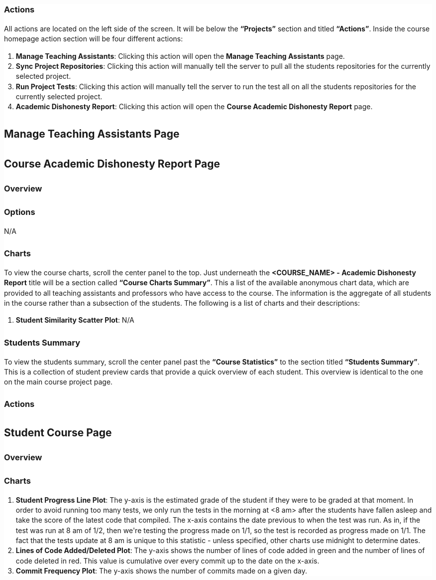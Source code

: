 ### Actions

All actions are located on the left side of the screen. It will be below the **“Projects”** section and titled **“Actions”**. Inside the course homepage action section will be four different actions:

1. **Manage Teaching Assistants**: Clicking this action will open the **Manage Teaching Assistants** page.
2. **Sync Project Repositories**: Clicking this action will manually tell the server to pull all the students repositories for the currently selected project.
3. **Run Project Tests**: Clicking this action will manually tell the server to run the test all on all the students repositories for the currently selected project.
4. **Academic Dishonesty Report**: Clicking this action will open the **Course Academic Dishonesty Report** page.

## Manage Teaching Assistants Page

## Course Academic Dishonesty Report Page

### Overview

### Options

N/A

### Charts

To view the course charts, scroll the center panel to the top. Just underneath the **<COURSE_NAME> -  Academic Dishonesty Report** title will be a section called **“Course Charts Summary”**. This a list of the available anonymous chart data, which are provided to all teaching assistants and professors who have access to the course. The information is the aggregate of all students in the course rather than a subsection of the students. The following is a list of charts and their descriptions:

1. **Student Similarity Scatter Plot**: N/A

### Students Summary

To view the students summary, scroll the center panel past the **“Course Statistics”** to the section titled **“Students Summary”**. This is a collection of student preview cards that provide a quick overview of each student. This overview is identical to the one on the main course project page.

### Actions

## Student Course Page

### Overview

### Charts

1. **Student Progress Line Plot**: The y-axis is the estimated grade of the student if they were to be graded at that moment. In order to avoid running too many tests, we only run the tests in the morning at <8 am> after the students have fallen asleep and take the score of the latest code that compiled. The x-axis contains the date previous to when the test was run. As in, if the test was run at 8 am of 1/2, then we're testing the progress made on 1/1, so the test is recorded as progress made on 1/1. The fact that the tests update at 8 am is unique to this statistic - unless specified, other charts use midnight to determine dates.
2. **Lines of Code Added/Deleted Plot**: The y-axis shows the number of lines of code added in green and the number of lines of code deleted in red. This value is cumulative over every commit up to the date on the x-axis.
3. **Commit Frequency Plot**: The y-axis shows the number of commits made on a given day.
